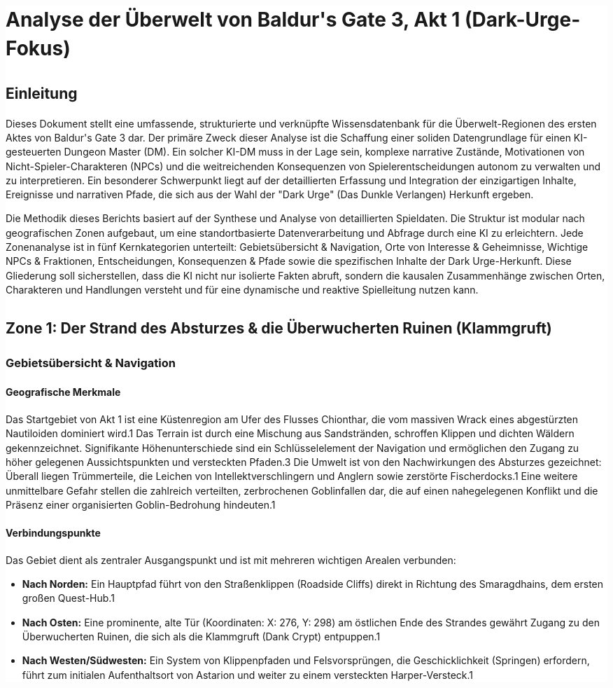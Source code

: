 # Analyse der Überwelt von Baldur's Gate 3, Akt 1 (Dark-Urge-Fokus)

## Einleitung

Dieses Dokument stellt eine umfassende, strukturierte und verknüpfte Wissensdatenbank für die Überwelt-Regionen des ersten Aktes von Baldur's Gate 3 dar. Der primäre Zweck dieser Analyse ist die Schaffung einer soliden Datengrundlage für einen KI-gesteuerten Dungeon Master (DM). Ein solcher KI-DM muss in der Lage sein, komplexe narrative Zustände, Motivationen von Nicht-Spieler-Charakteren (NPCs) und die weitreichenden Konsequenzen von Spielerentscheidungen autonom zu verwalten und zu interpretieren. Ein besonderer Schwerpunkt liegt auf der detaillierten Erfassung und Integration der einzigartigen Inhalte, Ereignisse und narrativen Pfade, die sich aus der Wahl der "Dark Urge" (Das Dunkle Verlangen) Herkunft ergeben.

Die Methodik dieses Berichts basiert auf der Synthese und Analyse von detaillierten Spieldaten. Die Struktur ist modular nach geografischen Zonen aufgebaut, um eine standortbasierte Datenverarbeitung und Abfrage durch eine KI zu erleichtern. Jede Zonenanalyse ist in fünf Kernkategorien unterteilt: Gebietsübersicht & Navigation, Orte von Interesse & Geheimnisse, Wichtige NPCs & Fraktionen, Entscheidungen, Konsequenzen & Pfade sowie die spezifischen Inhalte der Dark Urge-Herkunft. Diese Gliederung soll sicherstellen, dass die KI nicht nur isolierte Fakten abruft, sondern die kausalen Zusammenhänge zwischen Orten, Charakteren und Handlungen versteht und für eine dynamische und reaktive Spielleitung nutzen kann.

## Zone 1: Der Strand des Absturzes & die Überwucherten Ruinen (Klammgruft)

### Gebietsübersicht & Navigation

#### Geografische Merkmale

Das Startgebiet von Akt 1 ist eine Küstenregion am Ufer des Flusses Chionthar, die vom massiven Wrack eines abgestürzten Nautiloiden dominiert wird.1 Das Terrain ist durch eine Mischung aus Sandstränden, schroffen Klippen und dichten Wäldern gekennzeichnet. Signifikante Höhenunterschiede sind ein Schlüsselelement der Navigation und ermöglichen den Zugang zu höher gelegenen Aussichtspunkten und versteckten Pfaden.3 Die Umwelt ist von den Nachwirkungen des Absturzes gezeichnet: Überall liegen Trümmerteile, die Leichen von Intellektverschlingern und Anglern sowie zerstörte Fischerdocks.1 Eine weitere unmittelbare Gefahr stellen die zahlreich verteilten, zerbrochenen Goblinfallen dar, die auf einen nahegelegenen Konflikt und die Präsenz einer organisierten Goblin-Bedrohung hindeuten.1

#### Verbindungspunkte

Das Gebiet dient als zentraler Ausgangspunkt und ist mit mehreren wichtigen Arealen verbunden:

- **Nach Norden:** Ein Hauptpfad führt von den Straßenklippen (Roadside Cliffs) direkt in Richtung des Smaragdhains, dem ersten großen Quest-Hub.1
    
- **Nach Osten:** Eine prominente, alte Tür (Koordinaten: X: 276, Y: 298) am östlichen Ende des Strandes gewährt Zugang zu den Überwucherten Ruinen, die sich als die Klammgruft (Dank Crypt) entpuppen.1
    
- **Nach Westen/Südwesten:** Ein System von Klippenpfaden und Felsvorsprüngen, die Geschicklichkeit (Springen) erfordern, führt zum initialen Aufenthaltsort von Astarion und weiter zu einem versteckten Harper-Versteck.1
    